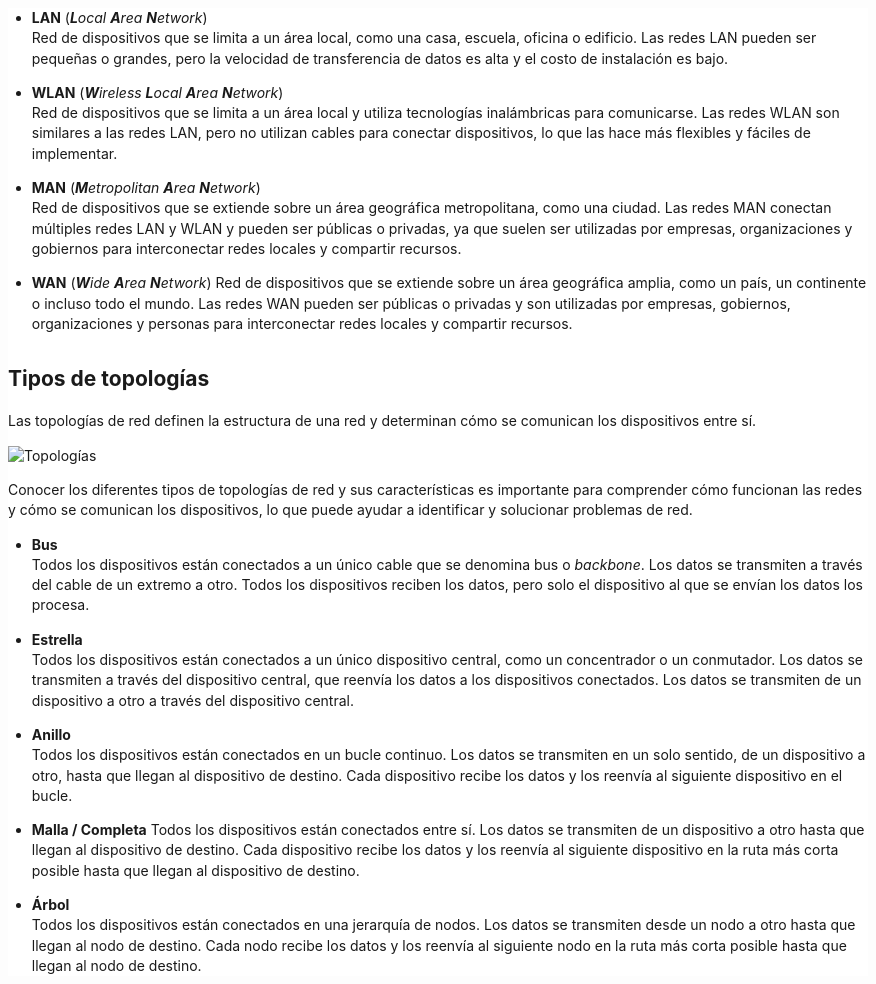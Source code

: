 - **LAN** (_**L**ocal **A**rea **N**etwork_)  
Red de dispositivos que se limita a un área local, como una casa, escuela, oficina o edificio. Las redes LAN pueden ser pequeñas o grandes, pero la velocidad de transferencia de datos es alta y el costo de instalación es bajo.

- **WLAN** (_**W**ireless **L**ocal **A**rea **N**etwork_)  
Red de dispositivos que se limita a un área local y utiliza tecnologías inalámbricas para comunicarse. Las redes WLAN son similares a las redes LAN, pero no utilizan cables para conectar dispositivos, lo que las hace más flexibles y fáciles de implementar.

- **MAN** (_**M**etropolitan **A**rea **N**etwork_)  
Red de dispositivos que se extiende sobre un área geográfica metropolitana, como una ciudad. Las redes MAN conectan múltiples redes LAN y WLAN y pueden ser públicas o privadas, ya que suelen ser utilizadas por empresas, organizaciones y gobiernos para interconectar redes locales y compartir recursos.

- **WAN** (_**W**ide **A**rea **N**etwork_)
Red de dispositivos que se extiende sobre un área geográfica amplia, como un país, un continente o incluso todo el mundo. Las redes WAN pueden ser públicas o privadas y son utilizadas por empresas, gobiernos, organizaciones y personas para interconectar redes locales y compartir recursos.


## Tipos de topologías

Las topologías de red definen la estructura de una red y determinan cómo se comunican los dispositivos entre sí.

![Topologías](https://upload.wikimedia.org/wikipedia/commons/thumb/9/97/NetworkTopologies.svg/1024px-NetworkTopologies.svg.png)

Conocer los diferentes tipos de topologías de red y sus características es importante para comprender cómo funcionan las redes y cómo se comunican los dispositivos, lo que puede ayudar a identificar y solucionar problemas de red.

- **Bus**  
Todos los dispositivos están conectados a un único cable que se denomina bus o *backbone*. Los datos se transmiten a través del cable de un extremo a otro. Todos los dispositivos reciben los datos, pero solo el dispositivo al que se envían los datos los procesa.

- **Estrella**  
Todos los dispositivos están conectados a un único dispositivo central, como un concentrador o un conmutador. Los datos se transmiten a través del dispositivo central, que reenvía los datos a los dispositivos conectados. Los datos se transmiten de un dispositivo a otro a través del dispositivo central.

- **Anillo**  
Todos los dispositivos están conectados en un bucle continuo. Los datos se transmiten en un solo sentido, de un dispositivo a otro, hasta que llegan al dispositivo de destino. Cada dispositivo recibe los datos y los reenvía al siguiente dispositivo en el bucle.

- **Malla / Completa**
Todos los dispositivos están conectados entre sí. Los datos se transmiten de un dispositivo a otro hasta que llegan al dispositivo de destino. Cada dispositivo recibe los datos y los reenvía al siguiente dispositivo en la ruta más corta posible hasta que llegan al dispositivo de destino.

- **Árbol**  
Todos los dispositivos están conectados en una jerarquía de nodos. Los datos se transmiten desde un nodo a otro hasta que llegan al nodo de destino. Cada nodo recibe los datos y los reenvía al siguiente nodo en la ruta más corta posible hasta que llegan al nodo de destino.
